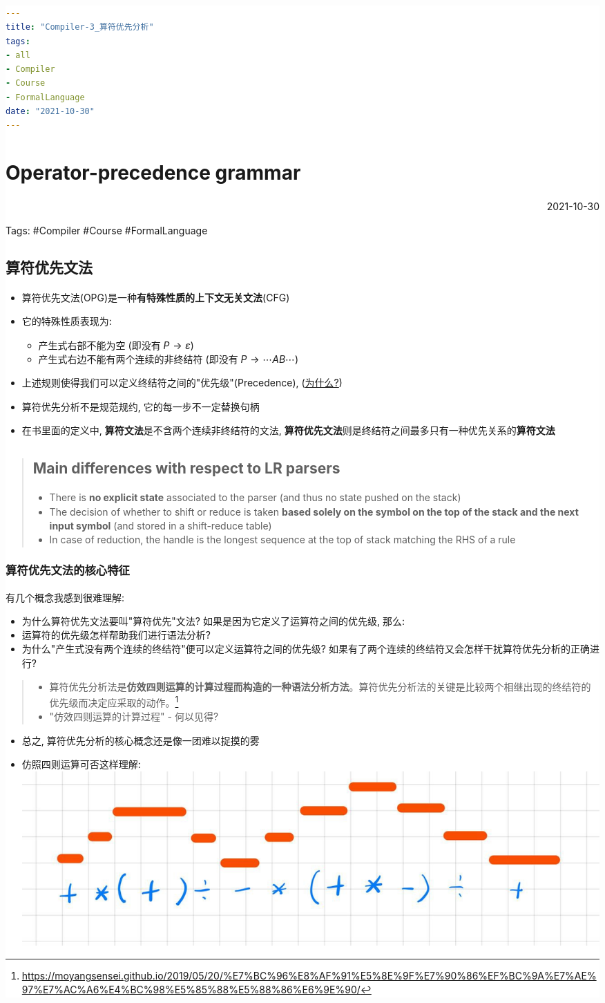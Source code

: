 ```yaml
---
title: "Compiler-3_算符优先分析"
tags:
- all
- Compiler
- Course
- FormalLanguage
date: "2021-10-30"
---
```

# Operator-precedence grammar

<div align="right"> 2021-10-30</div>

Tags: #Compiler #Course #FormalLanguage 

## 算符优先文法
- 算符优先文法(OPG)是一种**有特殊性质的上下文无关文法**(CFG)
- 它的特殊性质表现为:
	- 产生式右部不能为空 (即没有 $P\rightarrow \varepsilon$)
	- 产生式右边不能有两个连续的非终结符 (即没有 $P\rightarrow \cdots AB\cdots$)
- 上述规则使得我们可以定义终结符之间的"优先级"(Precedence), ([为什么?](#算符优先文法的核心特征))

- 算符优先分析不是规范规约, 它的每一步不一定替换句柄

- 在书里面的定义中, **算符文法**是不含两个连续非终结符的文法, **算符优先文法**则是终结符之间最多只有一种优先关系的**算符文法**

> ## Main differences with respect to LR parsers
>  - There is **no explicit state** associated to the parser (and thus no state  pushed on the stack)
>  - The decision of whether to shift or reduce is taken **based solely on the symbol on the top of the stack and the next input symbol** (and stored in a shift-reduce table)
>  - In case of reduction, the handle is the longest sequence at the top of stack matching the RHS of a rule

### 算符优先文法的核心特征
有几个概念我感到很难理解:
- 为什么算符优先文法要叫"算符优先"文法? 如果是因为它定义了运算符之间的优先级, 那么:
- 运算符的优先级怎样帮助我们进行语法分析?
- 为什么"产生式没有两个连续的终结符"便可以定义运算符之间的优先级? 如果有了两个连续的终结符又会怎样干扰算符优先分析的正确进行?

> - 算符优先分析法是**仿效四则运算的计算过程而构造的一种语法分析方法**。算符优先分析法的关键是比较两个相继出现的终结符的优先级而决定应采取的动作。[^2]
> - "仿效四则运算的计算过程" - 何以见得?
- 总之, 算符优先分析的核心概念还是像一团难以捉摸的雾

- 仿照四则运算可否这样理解:
![](notes/2021/2021.10/assets/img_2022-10-15-28.png)


[^1]: https://www.geeksforgeeks.org/role-of-operator-precedence-parser/
[^2]: https://moyangsensei.github.io/2019/05/20/%E7%BC%96%E8%AF%91%E5%8E%9F%E7%90%86%EF%BC%9A%E7%AE%97%E7%AC%A6%E4%BC%98%E5%85%88%E5%88%86%E6%9E%90/
[^3]: 不要混淆了"算术基本定理"与"代数基本定理"哦
[^4]: 我觉得, 这是一个很奇怪的称呼, 完全没有必要又造一个专有名词出来
[^5]: https://www.cs.oberlin.edu/~bob/cs331/Class%20Notes/February/February%2017/Precedence%20Grammars.pdf